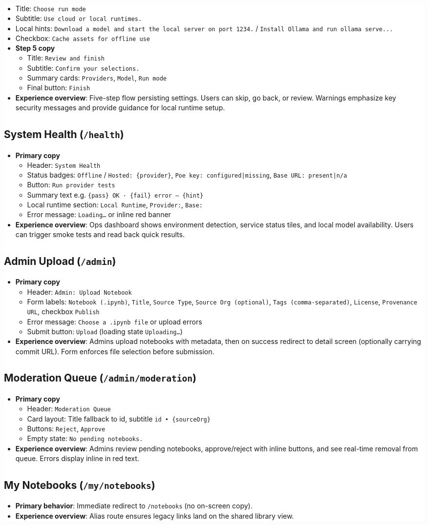   - Title: `Choose run mode`
  - Subtitle: `Use cloud or local runtimes.`
  - Local hints: `Download a model and start the local server on port 1234.` / `Install Ollama and run ollama serve...`
  - Checkbox: `Cache assets for offline use`
- **Step 5 copy**
  - Title: `Review and finish`
  - Subtitle: `Confirm your selections.`
  - Summary cards: `Providers`, `Model`, `Run mode`
  - Final button: `Finish`
- **Experience overview**: Five-step flow persisting settings. Users can skip, go back, or review. Warnings emphasize key security messages and provide guidance for local runtime setup.

## System Health (`/health`)

- **Primary copy**
  - Header: `System Health`
  - Status badges: `Offline` / `Hosted: {provider}`, `Poe key: configured|missing`, `Base URL: present|n/a`
  - Button: `Run provider tests`
  - Summary text e.g. `{pass} OK · {fail} error — {hint}`
  - Local runtime section: `Local Runtime`, `Provider:`, `Base:`
  - Error message: `Loading…` or inline red banner
- **Experience overview**: Ops dashboard shows environment detection, service status tiles, and local model availability. Users can trigger smoke tests and read back quick results.

## Admin Upload (`/admin`)

- **Primary copy**
  - Header: `Admin: Upload Notebook`
  - Form labels: `Notebook (.ipynb)`, `Title`, `Source Type`, `Source Org (optional)`, `Tags (comma-separated)`, `License`, `Provenance URL`, checkbox `Publish`
  - Error message: `Choose a .ipynb file` or upload errors
  - Submit button: `Upload` (loading state `Uploading…`)
- **Experience overview**: Admins upload notebooks with metadata, then on success redirect to detail screen (optionally carrying commit URL). Form enforces file selection before submission.

## Moderation Queue (`/admin/moderation`)

- **Primary copy**
  - Header: `Moderation Queue`
  - Card layout: Title fallback to id, subtitle `id • {sourceOrg}`
  - Buttons: `Reject`, `Approve`
  - Empty state: `No pending notebooks.`
- **Experience overview**: Admins review pending notebooks, approve/reject with inline buttons, and see real-time removal from queue. Errors display inline in red text.

## My Notebooks (`/my/notebooks`)

- **Primary behavior**: Immediate redirect to `/notebooks` (no on-screen copy).
- **Experience overview**: Alias route ensures legacy links land on the shared library view.
